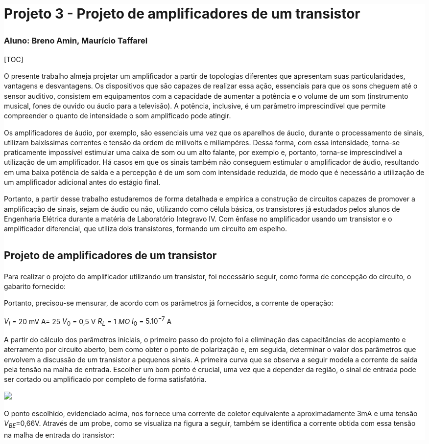 

# Projeto 3 - Projeto de amplificadores de um transistor

### Aluno: Breno Amin, Maurício Taffarel

[TOC]

O presente trabalho almeja projetar um amplificador a partir de topologias diferentes que apresentam suas particularidades, vantagens e desvantagens. Os dispositivos que são capazes de realizar essa ação, essenciais para que os sons cheguem até o sensor auditivo, consistem em equipamentos com a capacidade de aumentar a potência e o volume de um som (instrumento musical, fones de ouvido ou áudio para a televisão). A potência, inclusive, é um parâmetro imprescindível que permite compreender o quanto de intensidade o som amplificado pode atingir.

Os amplificadores de áudio, por exemplo, são essenciais uma vez que os aparelhos de áudio, durante o processamento de sinais, utilizam baixíssimas correntes e tensão da ordem de milivolts e miliampéres. Dessa forma, com essa intensidade, torna-se praticamente impossível estimular uma caixa de som ou um alto falante, por exemplo e, portanto, torna-se imprescindível a utilização de um amplificador. Há casos em que os sinais também não conseguem estimular o amplificador de áudio, resultando em uma baixa potência de saída e a percepção é de um som com intensidade reduzida, de modo que é necessário a utilização de um amplificador adicional antes do estágio final.

Portanto, a partir desse trabalho estudaremos de forma detalhada e empírica a construção de circuitos capazes de promover a amplificação de sinais, sejam de áudio ou não, utilizando como célula básica, os transistores já estudados pelos alunos de Engenharia Elétrica durante a matéria de Laboratório Integravo IV. Com ênfase no amplificador usando um transistor e o amplificador diferencial, que utiliza dois transistores, formando um circuito em espelho.

## Projeto de amplificadores de um transistor

Para realizar o projeto do amplificador utilizando um transistor, foi necessário seguir, como forma de concepção do circuito, o gabarito fornecido:

[](https://i.imgur.com/XMrnvRQ.png)

Portanto, precisou-se mensurar, de acordo com os parâmetros já fornecidos, a corrente de operação:

$V_{i}$ = 20 mV
A= 25
$V_{0}$ = 0,5 V
$R_{L}$ = 1 $M\Omega$
$I_{0}$ = $5.10^{-7}$ A

A partir do cálculo dos parâmetros iniciais, o primeiro passo do projeto foi a eliminação das capacitâncias de acoplamento e aterramento por circuito aberto, bem como obter o ponto de polarização e, em seguida, determinar o valor dos parâmetros que envolvem a discussão de um transistor a pequenos sinais. A primeira curva que se observa a seguir modela a corrente de saída pela tensão na malha de entrada. Escolher um bom ponto é crucial, uma vez que a depender da região, o sinal de entrada pode ser cortado ou amplificado por completo de forma satisfatória.

![](https://i.imgur.com/WSOu1T6.png)

O ponto escolhido, evidenciado acima, nos fornece uma corrente de coletor equivalente a aproximadamente 3mA e uma tensão $V_{BE}$=0,66V. Através de um probe, como se visualiza na figura a seguir, também se identifica a corrente obtida com essa tensão na malha de entrada do transistor:
